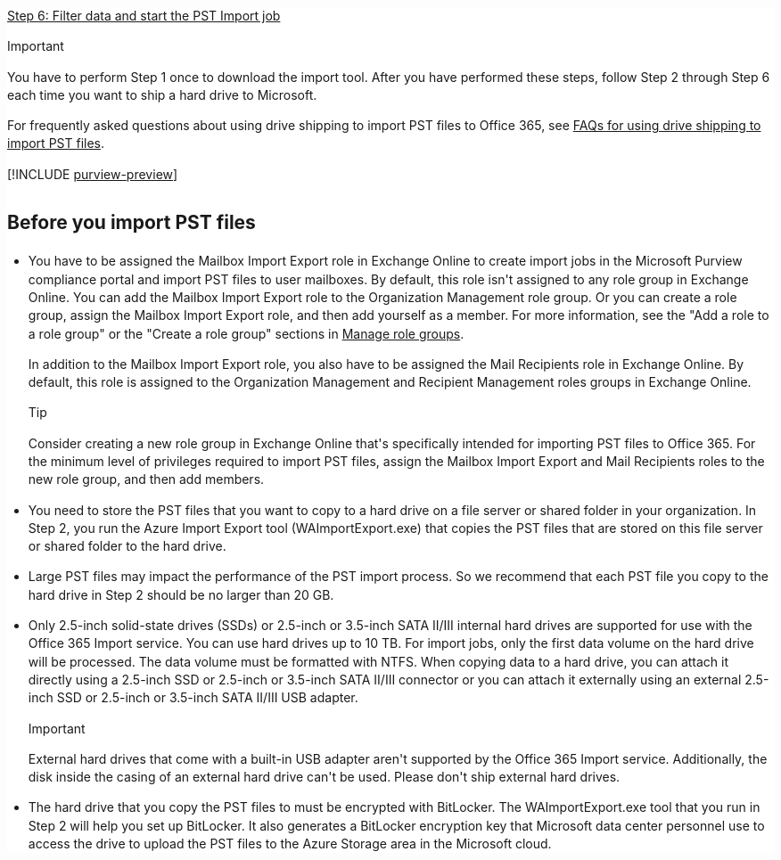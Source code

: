 [Step 6: Filter data and start the PST Import job](#step-6-filter-data-and-start-the-pst-import-job)
  
> [!IMPORTANT]
> You have to perform Step 1 once to download the import tool. After you have performed these steps, follow Step 2 through Step 6 each time you want to ship a hard drive to Microsoft. 
  
For frequently asked questions about using drive shipping to import PST files to Office 365, see [FAQs for using drive shipping to import PST files](./faqimporting-pst-files-to-office-365.yml#using-drive-shipping-to-import-pst-files). 
  
[!INCLUDE [purview-preview](../includes/purview-preview.md)]

## Before you import PST files

- You have to be assigned the Mailbox Import Export role in Exchange Online to create import jobs in the Microsoft Purview compliance portal and import PST files to user mailboxes. By default, this role isn't assigned to any role group in Exchange Online. You can add the Mailbox Import Export role to the Organization Management role group. Or you can create a role group, assign the Mailbox Import Export role, and then add yourself as a member. For more information, see the "Add a role to a role group" or the "Create a role group" sections in [Manage role groups](/Exchange/permissions-exo/role-groups).

    In addition to the Mailbox Import Export role, you also have to be assigned the Mail Recipients role in Exchange Online. By default, this role is assigned to the Organization Management and Recipient Management roles groups in Exchange Online.

    > [!TIP]
    > Consider creating a new role group in Exchange Online that's specifically intended for importing PST files to Office 365. For the minimum level of privileges required to import PST files, assign the Mailbox Import Export and Mail Recipients roles to the new role group, and then add members.
  
- You need to store the PST files that you want to copy to a hard drive on a file server or shared folder in your organization. In Step 2, you run the Azure Import Export tool (WAImportExport.exe) that copies the PST files that are stored on this file server or shared folder to the hard drive.

- Large PST files may impact the performance of the PST import process. So we recommend that each PST file you copy to the hard drive in Step 2 should be no larger than 20 GB.

- Only 2.5-inch solid-state drives (SSDs) or 2.5-inch or 3.5-inch SATA II/III internal hard drives are supported for use with the Office 365 Import service. You can use hard drives up to 10 TB. For import jobs, only the first data volume on the hard drive will be processed. The data volume must be formatted with NTFS. When copying data to a hard drive, you can attach it directly using a 2.5-inch SSD or 2.5-inch or 3.5-inch SATA II/III connector or you can attach it externally using an external 2.5-inch SSD or 2.5-inch or 3.5-inch SATA II/III USB adapter.
    
    > [!IMPORTANT]
    > External hard drives that come with a built-in USB adapter aren't supported by the Office 365 Import service. Additionally, the disk inside the casing of an external hard drive can't be used. Please don't ship external hard drives. 
  
- The hard drive that you copy the PST files to must be encrypted with BitLocker. The WAImportExport.exe tool that you run in Step 2 will help you set up BitLocker. It also generates a BitLocker encryption key that Microsoft data center personnel use to access the drive to upload the PST files to the Azure Storage area in the Microsoft cloud.
    